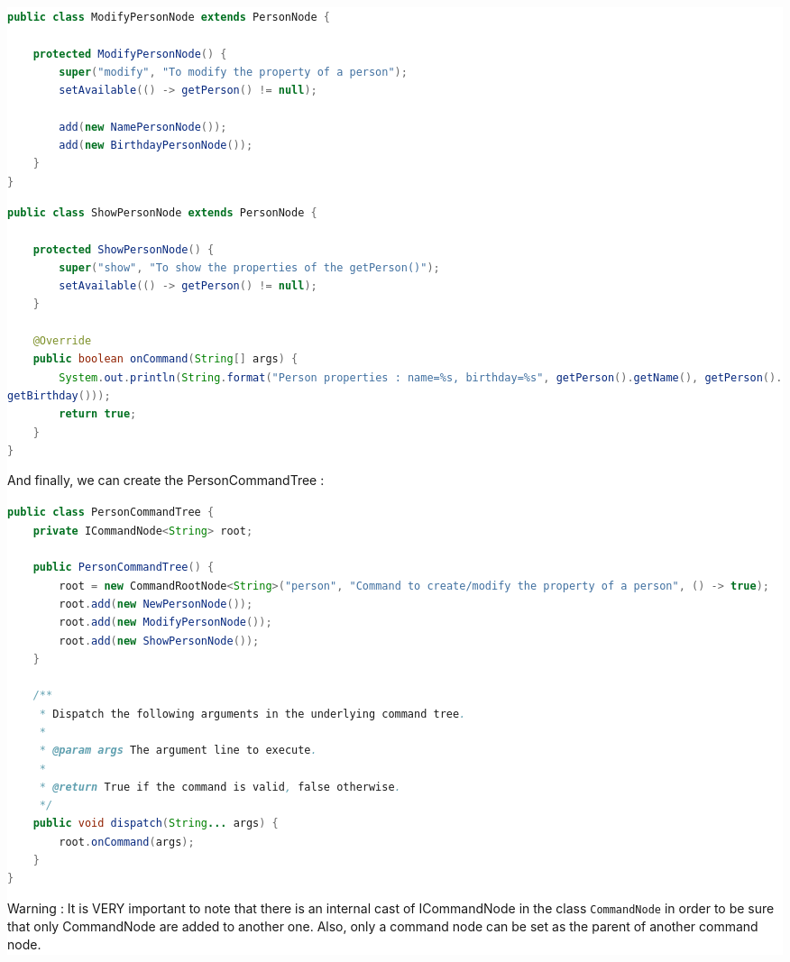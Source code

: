 ```java
public class ModifyPersonNode extends PersonNode {

	protected ModifyPersonNode() {
		super("modify", "To modify the property of a person");
		setAvailable(() -> getPerson() != null);

		add(new NamePersonNode());
		add(new BirthdayPersonNode());
	}
}
```

```java
public class ShowPersonNode extends PersonNode {

	protected ShowPersonNode() {
		super("show", "To show the properties of the getPerson()");
		setAvailable(() -> getPerson() != null);
	}

	@Override
	public boolean onCommand(String[] args) {
		System.out.println(String.format("Person properties : name=%s, birthday=%s", getPerson().getName(), getPerson().getBirthday()));
		return true;
	}
}
```

And finally, we can create the PersonCommandTree :

```java
public class PersonCommandTree {
	private ICommandNode<String> root;

	public PersonCommandTree() {
		root = new CommandRootNode<String>("person", "Command to create/modify the property of a person", () -> true);
		root.add(new NewPersonNode());
		root.add(new ModifyPersonNode());
		root.add(new ShowPersonNode());
	}

	/**
	 * Dispatch the following arguments in the underlying command tree.
	 * 
	 * @param args The argument line to execute.
	 * 
	 * @return True if the command is valid, false otherwise.
	 */
	public void dispatch(String... args) {
		root.onCommand(args);
	}
}
```

Warning : It is VERY important to note that there is an internal cast of ICommandNode in the class <code>CommandNode</code> in order to be sure that only CommandNode are added to another one. Also, only a command node can be set as the parent of another command node.